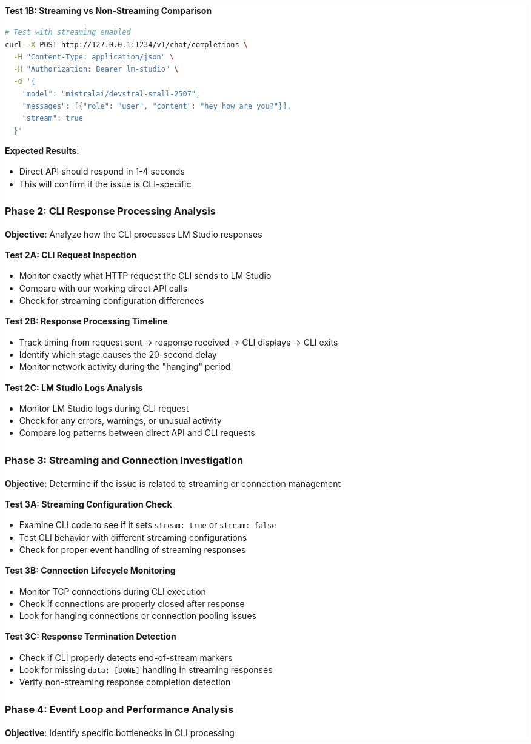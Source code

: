 **Test 1B: Streaming vs Non-Streaming Comparison**
```bash
# Test with streaming enabled
curl -X POST http://127.0.0.1:1234/v1/chat/completions \
  -H "Content-Type: application/json" \
  -H "Authorization: Bearer lm-studio" \
  -d '{
    "model": "mistralai/devstral-small-2507", 
    "messages": [{"role": "user", "content": "hey how are you?"}],
    "stream": true
  }'
```

**Expected Results**:
- Direct API should respond in 1-4 seconds
- This will confirm if the issue is CLI-specific

### **Phase 2: CLI Response Processing Analysis**
**Objective**: Analyze how the CLI processes LM Studio responses

**Test 2A: CLI Request Inspection**
- Monitor exactly what HTTP request the CLI sends to LM Studio
- Compare with our working direct API calls
- Check for streaming configuration differences

**Test 2B: Response Processing Timeline**
- Track timing from request sent → response received → CLI displays → CLI exits
- Identify which stage causes the 20-second delay
- Monitor network activity during the "hanging" period

**Test 2C: LM Studio Logs Analysis**
- Monitor LM Studio logs during CLI request
- Check for any errors, warnings, or unusual activity
- Compare log patterns between direct API and CLI requests

### **Phase 3: Streaming and Connection Investigation**
**Objective**: Determine if the issue is related to streaming or connection management

**Test 3A: Streaming Configuration Check**
- Examine CLI code to see if it sets `stream: true` or `stream: false`
- Test CLI behavior with different streaming configurations
- Check for proper event handling of streaming responses

**Test 3B: Connection Lifecycle Monitoring**
- Monitor TCP connections during CLI execution
- Check if connections are properly closed after response
- Look for hanging connections or connection pooling issues

**Test 3C: Response Termination Detection**
- Check if CLI properly detects end-of-stream markers
- Look for missing `data: [DONE]` handling in streaming responses
- Verify non-streaming response completion detection

### **Phase 4: Event Loop and Performance Analysis**
**Objective**: Identify specific bottlenecks in CLI processing
